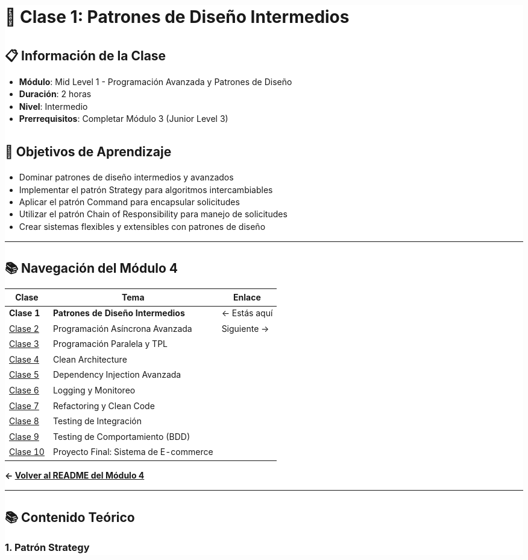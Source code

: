 # 🚀 Clase 1: Patrones de Diseño Intermedios

## 📋 Información de la Clase

- **Módulo**: Mid Level 1 - Programación Avanzada y Patrones de Diseño
- **Duración**: 2 horas
- **Nivel**: Intermedio
- **Prerrequisitos**: Completar Módulo 3 (Junior Level 3)

## 🎯 Objetivos de Aprendizaje

- Dominar patrones de diseño intermedios y avanzados
- Implementar el patrón Strategy para algoritmos intercambiables
- Aplicar el patrón Command para encapsular solicitudes
- Utilizar el patrón Chain of Responsibility para manejo de solicitudes
- Crear sistemas flexibles y extensibles con patrones de diseño

---

## 📚 Navegación del Módulo 4

| Clase | Tema | Enlace |
|-------|------|--------|
| **Clase 1** | **Patrones de Diseño Intermedios** | ← Estás aquí |
| [Clase 2](clase_2_programacion_asincrona_avanzada.md) | Programación Asíncrona Avanzada | Siguiente → |
| [Clase 3](clase_3_programacion_paralela.md) | Programación Paralela y TPL | |
| [Clase 4](clase_4_clean_architecture.md) | Clean Architecture | |
| [Clase 5](clase_5_dependency_injection.md) | Dependency Injection Avanzada | |
| [Clase 6](clase_6_logging_monitoreo.md) | Logging y Monitoreo | |
| [Clase 7](clase_7_refactoring_clean_code.md) | Refactoring y Clean Code | |
| [Clase 8](clase_8_testing_integracion.md) | Testing de Integración | |
| [Clase 9](clase_9_testing_comportamiento.md) | Testing de Comportamiento (BDD) | |
| [Clase 10](clase_10_proyecto_final.md) | Proyecto Final: Sistema de E-commerce | |

**← [Volver al README del Módulo 4](../midLevel_1/README.md)**

---

## 📚 Contenido Teórico

### 1. Patrón Strategy
